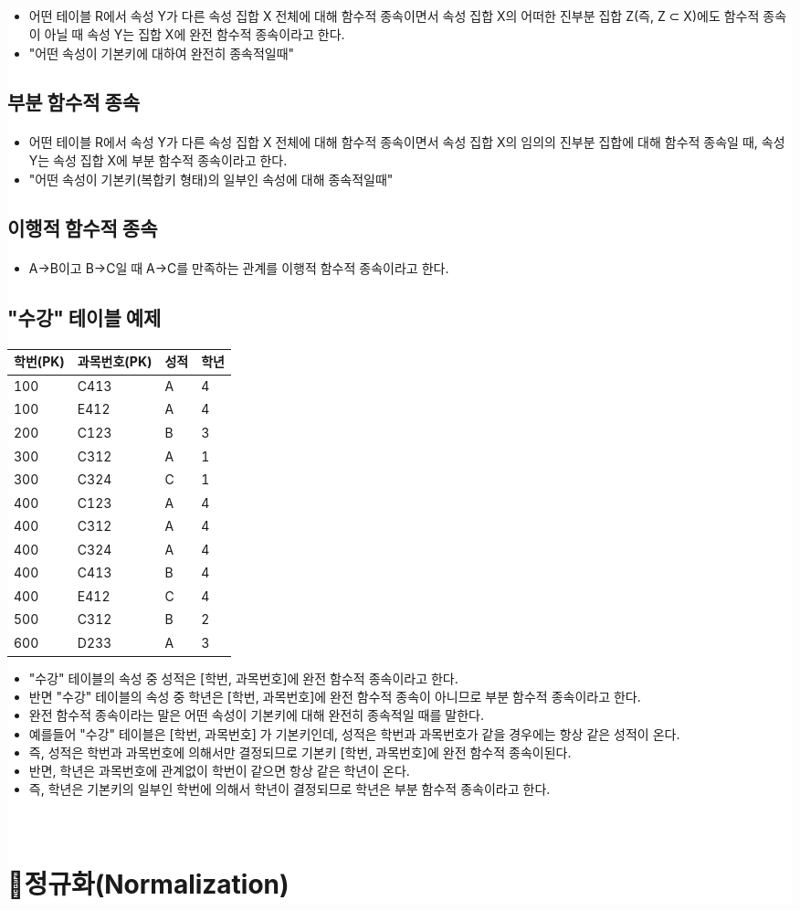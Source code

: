 - 어떤 테이블 R에서 속성 Y가 다른 속성 집합 X 전체에 대해 함수적 종속이면서 속성 집합 X의 어떠한 진부분 집합 Z(즉, Z ⊂ X)에도 함수적 종속이 아닐 때 속성 Y는 집합 X에 완전 함수적 종속이라고 한다. 
- "어떤 속성이 기본키에 대하여 완전히 종속적일때"

## 부분 함수적 종속

- 어떤 테이블 R에서 속성 Y가 다른 속성 집합 X 전체에 대해 함수적 종속이면서 속성 집합 X의 임의의 진부분 집합에 대해 함수적 종속일 때, 속성 Y는 속성 집합 X에 부분 함수적 종속이라고 한다. 
- "어떤 속성이 기본키(복합키 형태)의 일부인 속성에 대해 종속적일때"

## 이행적 함수적 종속

- A->B이고 B->C일 때 A->C를 만족하는 관계를 이행적 함수적 종속이라고 한다. 

## "수강" 테이블 예제

| 학번(PK) | 과목번호(PK) | 성적 | 학년 |
| -------- | ------------ | ---- | ---- |
| 100      | C413         | A    | 4    |
| 100      | E412         | A    | 4    |
| 200      | C123         | B    | 3    |
| 300      | C312         | A    | 1    |
| 300      | C324         | C    | 1    |
| 400      | C123         | A    | 4    |
| 400      | C312         | A    | 4    |
| 400      | C324         | A    | 4    |
| 400      | C413         | B    | 4    |
| 400      | E412         | C    | 4    |
| 500      | C312         | B    | 2    |
| 600      | D233         | A    | 3    |

- "수강" 테이블의 속성 중 성적은 [학번, 과목번호]에 완전 함수적 종속이라고 한다. 
- 반면 "수강" 테이블의 속성 중 학년은 [학번, 과목번호]에 완전 함수적 종속이 아니므로 부분 함수적 종속이라고 한다.
- 완전 함수적 종속이라는 말은 어떤 속성이 기본키에 대해 완전히 종속적일 때를 말한다. 
- 예를들어 "수강" 테이블은 [학번, 과목번호] 가 기본키인데, 성적은 학번과 과목번호가 같을 경우에는 항상 같은 성적이 온다.
- 즉, 성적은 학번과 과목번호에 의해서만 결정되므로 기본키 [학번, 과목번호]에 완전 함수적 종속이된다.
- 반면, 학년은 과목번호에 관계없이 학번이 같으면 항상 같은 학년이 온다.
- 즉, 학년은 기본키의 일부인 학번에 의해서 학년이 결정되므로 학년은 부분 함수적 종속이라고 한다.

<br>

# 📝정규화(Normalization)

